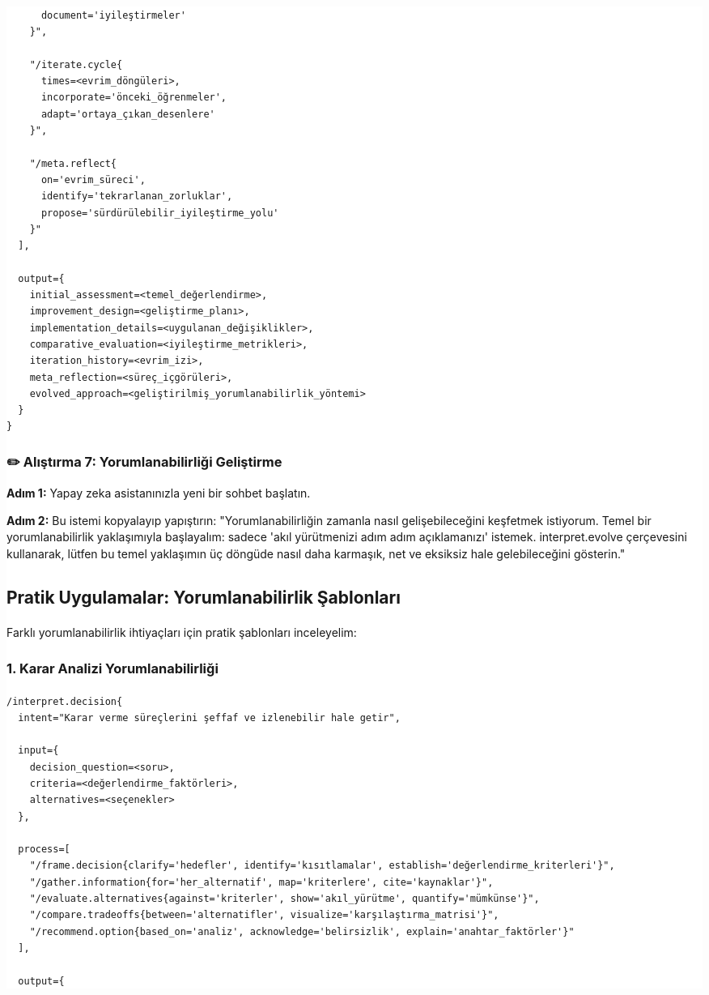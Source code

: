 ```
      document='iyileştirmeler'
    }",
    
    "/iterate.cycle{
      times=<evrim_döngüleri>,
      incorporate='önceki_öğrenmeler',
      adapt='ortaya_çıkan_desenlere'
    }",
    
    "/meta.reflect{
      on='evrim_süreci',
      identify='tekrarlanan_zorluklar',
      propose='sürdürülebilir_iyileştirme_yolu'
    }"
  ],
  
  output={
    initial_assessment=<temel_değerlendirme>,
    improvement_design=<geliştirme_planı>,
    implementation_details=<uygulanan_değişiklikler>,
    comparative_evaluation=<iyileştirme_metrikleri>,
    iteration_history=<evrim_izi>,
    meta_reflection=<süreç_içgörüleri>,
    evolved_approach=<geliştirilmiş_yorumlanabilirlik_yöntemi>
  }
}
```

### ✏️ Alıştırma 7: Yorumlanabilirliği Geliştirme

**Adım 1:** Yapay zeka asistanınızla yeni bir sohbet başlatın.

**Adım 2:** Bu istemi kopyalayıp yapıştırın:
"Yorumlanabilirliğin zamanla nasıl gelişebileceğini keşfetmek istiyorum. Temel bir yorumlanabilirlik yaklaşımıyla başlayalım: sadece 'akıl yürütmenizi adım adım açıklamanızı' istemek. interpret.evolve çerçevesini kullanarak, lütfen bu temel yaklaşımın üç döngüde nasıl daha karmaşık, net ve eksiksiz hale gelebileceğini gösterin."

## Pratik Uygulamalar: Yorumlanabilirlik Şablonları

Farklı yorumlanabilirlik ihtiyaçları için pratik şablonları inceleyelim:

### 1. Karar Analizi Yorumlanabilirliği

```
/interpret.decision{
  intent="Karar verme süreçlerini şeffaf ve izlenebilir hale getir",
  
  input={
    decision_question=<soru>,
    criteria=<değerlendirme_faktörleri>,
    alternatives=<seçenekler>
  },
  
  process=[
    "/frame.decision{clarify='hedefler', identify='kısıtlamalar', establish='değerlendirme_kriterleri'}",
    "/gather.information{for='her_alternatif', map='kriterlere', cite='kaynaklar'}",
    "/evaluate.alternatives{against='kriterler', show='akıl_yürütme', quantify='mümkünse'}",
    "/compare.tradeoffs{between='alternatifler', visualize='karşılaştırma_matrisi'}",
    "/recommend.option{based_on='analiz', acknowledge='belirsizlik', explain='anahtar_faktörler'}"
  ],
  
  output={
```